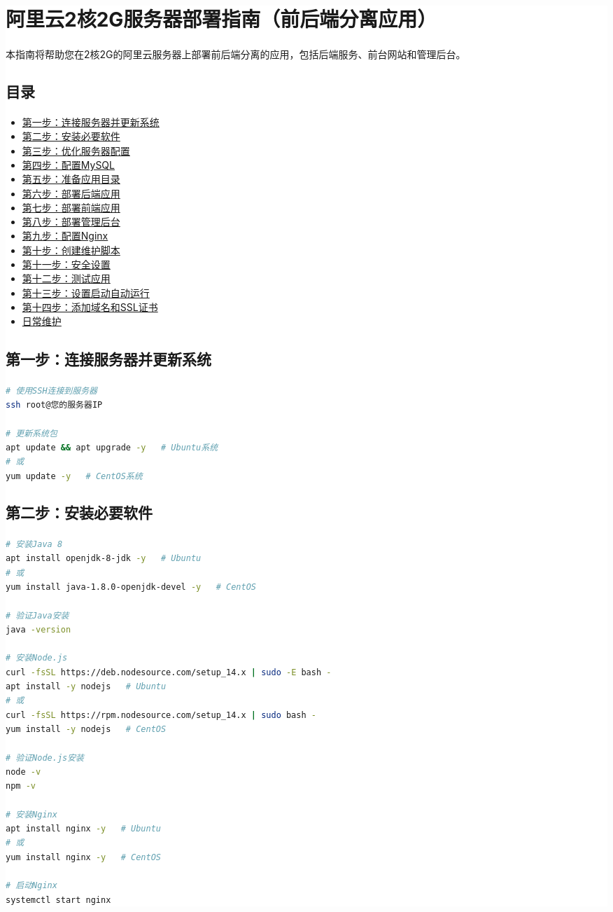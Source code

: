 # 阿里云2核2G服务器部署指南（前后端分离应用）

本指南将帮助您在2核2G的阿里云服务器上部署前后端分离的应用，包括后端服务、前台网站和管理后台。

## 目录
- [第一步：连接服务器并更新系统](#第一步连接服务器并更新系统)
- [第二步：安装必要软件](#第二步安装必要软件)
- [第三步：优化服务器配置](#第三步优化服务器配置)
- [第四步：配置MySQL](#第四步配置mysql)
- [第五步：准备应用目录](#第五步准备应用目录)
- [第六步：部署后端应用](#第六步部署后端应用)
- [第七步：部署前端应用](#第七步部署前端应用)
- [第八步：部署管理后台](#第八步部署管理后台)
- [第九步：配置Nginx](#第九步配置nginx)
- [第十步：创建维护脚本](#第十步创建维护脚本)
- [第十一步：安全设置](#第十一步安全设置)
- [第十二步：测试应用](#第十二步测试应用)
- [第十三步：设置启动自动运行](#第十三步设置启动自动运行)
- [第十四步：添加域名和SSL证书](#第十四步添加域名和ssl证书可选)
- [日常维护](#日常维护)

## 第一步：连接服务器并更新系统

```bash
# 使用SSH连接到服务器
ssh root@您的服务器IP

# 更新系统包
apt update && apt upgrade -y   # Ubuntu系统
# 或
yum update -y   # CentOS系统
```

## 第二步：安装必要软件

```bash
# 安装Java 8
apt install openjdk-8-jdk -y   # Ubuntu
# 或
yum install java-1.8.0-openjdk-devel -y   # CentOS

# 验证Java安装
java -version

# 安装Node.js
curl -fsSL https://deb.nodesource.com/setup_14.x | sudo -E bash -
apt install -y nodejs   # Ubuntu
# 或
curl -fsSL https://rpm.nodesource.com/setup_14.x | sudo bash -
yum install -y nodejs   # CentOS

# 验证Node.js安装
node -v
npm -v

# 安装Nginx
apt install nginx -y   # Ubuntu
# 或
yum install nginx -y   # CentOS

# 启动Nginx
systemctl start nginx
```